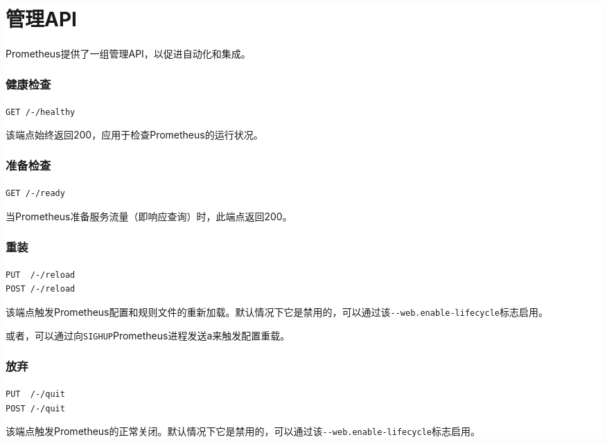 # 管理API

Prometheus提供了一组管理API，以促进自动化和集成。

### 健康检查

```
GET /-/healthy
```

该端点始终返回200，应用于检查Prometheus的运行状况。

### 准备检查

```
GET /-/ready
```

当Prometheus准备服务流量（即响应查询）时，此端点返回200。

### 重装

```
PUT  /-/reload
POST /-/reload
```

该端点触发Prometheus配置和规则文件的重新加载。默认情况下它是禁用的，可以通过该`--web.enable-lifecycle`标志启用。

或者，可以通过向`SIGHUP`Prometheus进程发送a来触发配置重载。

### 放弃

```
PUT  /-/quit
POST /-/quit
```

该端点触发Prometheus的正常关闭。默认情况下它是禁用的，可以通过该`--web.enable-lifecycle`标志启用。